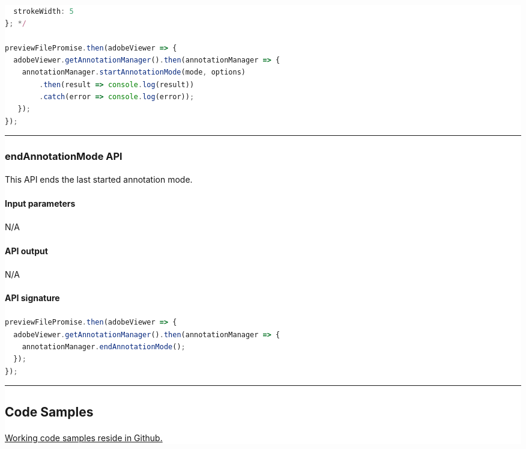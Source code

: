 ```javascript
  strokeWidth: 5
}; */

previewFilePromise.then(adobeViewer => {
  adobeViewer.getAnnotationManager().then(annotationManager => {
    annotationManager.startAnnotationMode(mode, options)
        .then(result => console.log(result))
        .catch(error => console.log(error));
   });
});
```  

<hr />

### endAnnotationMode API

This API ends the last started annotation mode.

#### Input parameters

N/A

#### API output

N/A

#### API signature

```javascript
previewFilePromise.then(adobeViewer => {
  adobeViewer.getAnnotationManager().then(annotationManager => {
    annotationManager.endAnnotationMode();
  });
});
```

<hr />

## Code Samples

<InlineAlert slots="text"/>

[Working code samples reside in Github.](https://www.adobe.com/go/pdfembedapi_samples)
